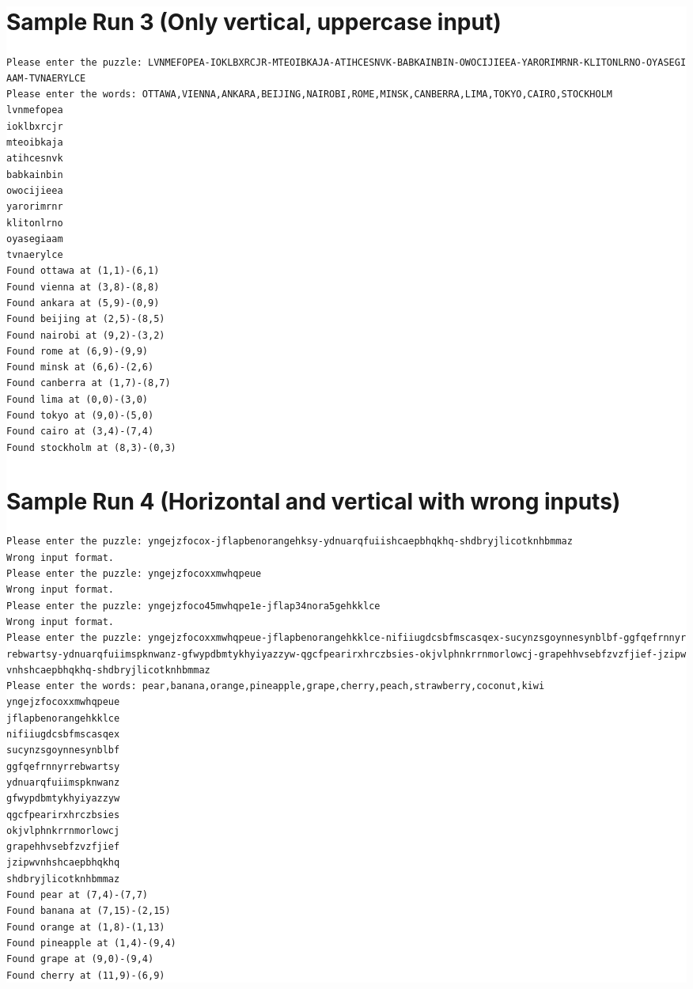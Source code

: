 
# Sample Run 3 (Only vertical, uppercase input) #

    Please enter the puzzle: LVNMEFOPEA-IOKLBXRCJR-MTEOIBKAJA-ATIHCESNVK-BABKAINBIN-OWOCIJIEEA-YARORIMRNR-KLITONLRNO-OYASEGIAAM-TVNAERYLCE
    Please enter the words: OTTAWA,VIENNA,ANKARA,BEIJING,NAIROBI,ROME,MINSK,CANBERRA,LIMA,TOKYO,CAIRO,STOCKHOLM
    lvnmefopea
    ioklbxrcjr
    mteoibkaja
    atihcesnvk
    babkainbin
    owocijieea
    yarorimrnr
    klitonlrno
    oyasegiaam
    tvnaerylce
    Found ottawa at (1,1)-(6,1)
    Found vienna at (3,8)-(8,8)
    Found ankara at (5,9)-(0,9)
    Found beijing at (2,5)-(8,5)
    Found nairobi at (9,2)-(3,2)
    Found rome at (6,9)-(9,9)
    Found minsk at (6,6)-(2,6)
    Found canberra at (1,7)-(8,7)
    Found lima at (0,0)-(3,0)
    Found tokyo at (9,0)-(5,0)
    Found cairo at (3,4)-(7,4)
    Found stockholm at (8,3)-(0,3)

# Sample Run 4 (Horizontal and vertical with wrong inputs) #

    Please enter the puzzle: yngejzfocox-jflapbenorangehksy-ydnuarqfuiishcaepbhqkhq-shdbryjlicotknhbmmaz
    Wrong input format.
    Please enter the puzzle: yngejzfocoxxmwhqpeue
    Wrong input format.
    Please enter the puzzle: yngejzfoco45mwhqpe1e-jflap34nora5gehkklce
    Wrong input format.
    Please enter the puzzle: yngejzfocoxxmwhqpeue-jflapbenorangehkklce-nifiiugdcsbfmscasqex-sucynzsgoynnesynblbf-ggfqefrnnyrrebwartsy-ydnuarqfuiimspknwanz-gfwypdbmtykhyiyazzyw-qgcfpearirxhrczbsies-okjvlphnkrrnmorlowcj-grapehhvsebfzvzfjief-jzipwvnhshcaepbhqkhq-shdbryjlicotknhbmmaz
    Please enter the words: pear,banana,orange,pineapple,grape,cherry,peach,strawberry,coconut,kiwi
    yngejzfocoxxmwhqpeue
    jflapbenorangehkklce
    nifiiugdcsbfmscasqex
    sucynzsgoynnesynblbf
    ggfqefrnnyrrebwartsy
    ydnuarqfuiimspknwanz
    gfwypdbmtykhyiyazzyw
    qgcfpearirxhrczbsies
    okjvlphnkrrnmorlowcj
    grapehhvsebfzvzfjief
    jzipwvnhshcaepbhqkhq
    shdbryjlicotknhbmmaz
    Found pear at (7,4)-(7,7)
    Found banana at (7,15)-(2,15)
    Found orange at (1,8)-(1,13)
    Found pineapple at (1,4)-(9,4)
    Found grape at (9,0)-(9,4)
    Found cherry at (11,9)-(6,9)